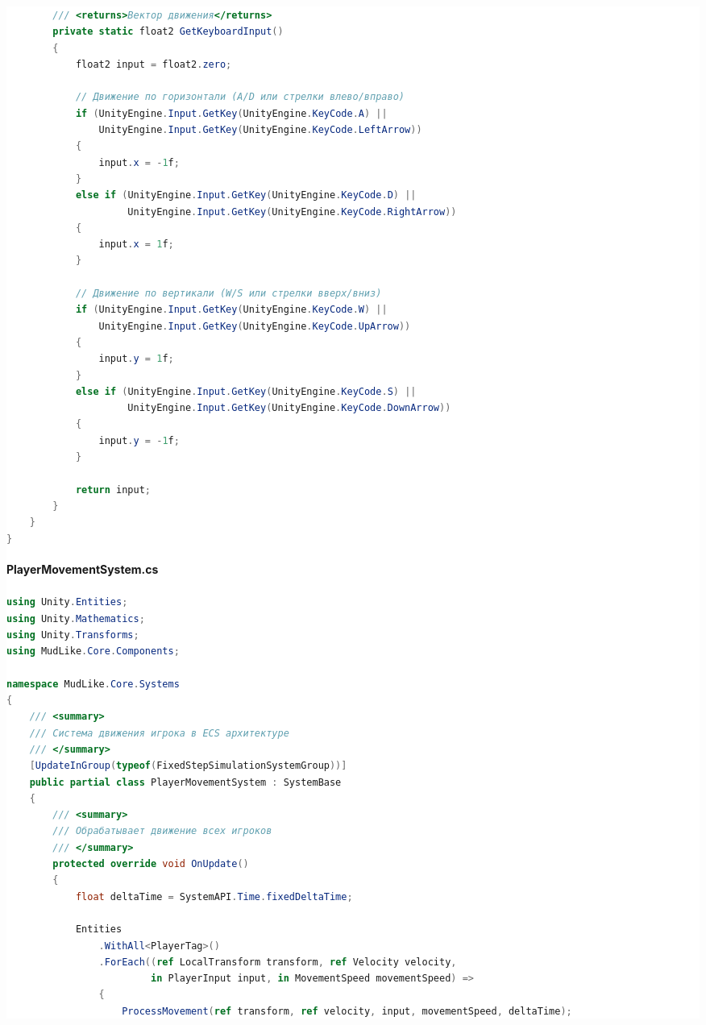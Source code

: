 ```csharp
        /// <returns>Вектор движения</returns>
        private static float2 GetKeyboardInput()
        {
            float2 input = float2.zero;
            
            // Движение по горизонтали (A/D или стрелки влево/вправо)
            if (UnityEngine.Input.GetKey(UnityEngine.KeyCode.A) || 
                UnityEngine.Input.GetKey(UnityEngine.KeyCode.LeftArrow))
            {
                input.x = -1f;
            }
            else if (UnityEngine.Input.GetKey(UnityEngine.KeyCode.D) || 
                     UnityEngine.Input.GetKey(UnityEngine.KeyCode.RightArrow))
            {
                input.x = 1f;
            }
            
            // Движение по вертикали (W/S или стрелки вверх/вниз)
            if (UnityEngine.Input.GetKey(UnityEngine.KeyCode.W) || 
                UnityEngine.Input.GetKey(UnityEngine.KeyCode.UpArrow))
            {
                input.y = 1f;
            }
            else if (UnityEngine.Input.GetKey(UnityEngine.KeyCode.S) || 
                     UnityEngine.Input.GetKey(UnityEngine.KeyCode.DownArrow))
            {
                input.y = -1f;
            }
            
            return input;
        }
    }
}
```

#### PlayerMovementSystem.cs
```csharp
using Unity.Entities;
using Unity.Mathematics;
using Unity.Transforms;
using MudLike.Core.Components;

namespace MudLike.Core.Systems
{
    /// <summary>
    /// Система движения игрока в ECS архитектуре
    /// </summary>
    [UpdateInGroup(typeof(FixedStepSimulationSystemGroup))]
    public partial class PlayerMovementSystem : SystemBase
    {
        /// <summary>
        /// Обрабатывает движение всех игроков
        /// </summary>
        protected override void OnUpdate()
        {
            float deltaTime = SystemAPI.Time.fixedDeltaTime;

            Entities
                .WithAll<PlayerTag>()
                .ForEach((ref LocalTransform transform, ref Velocity velocity, 
                         in PlayerInput input, in MovementSpeed movementSpeed) =>
                {
                    ProcessMovement(ref transform, ref velocity, input, movementSpeed, deltaTime);
```